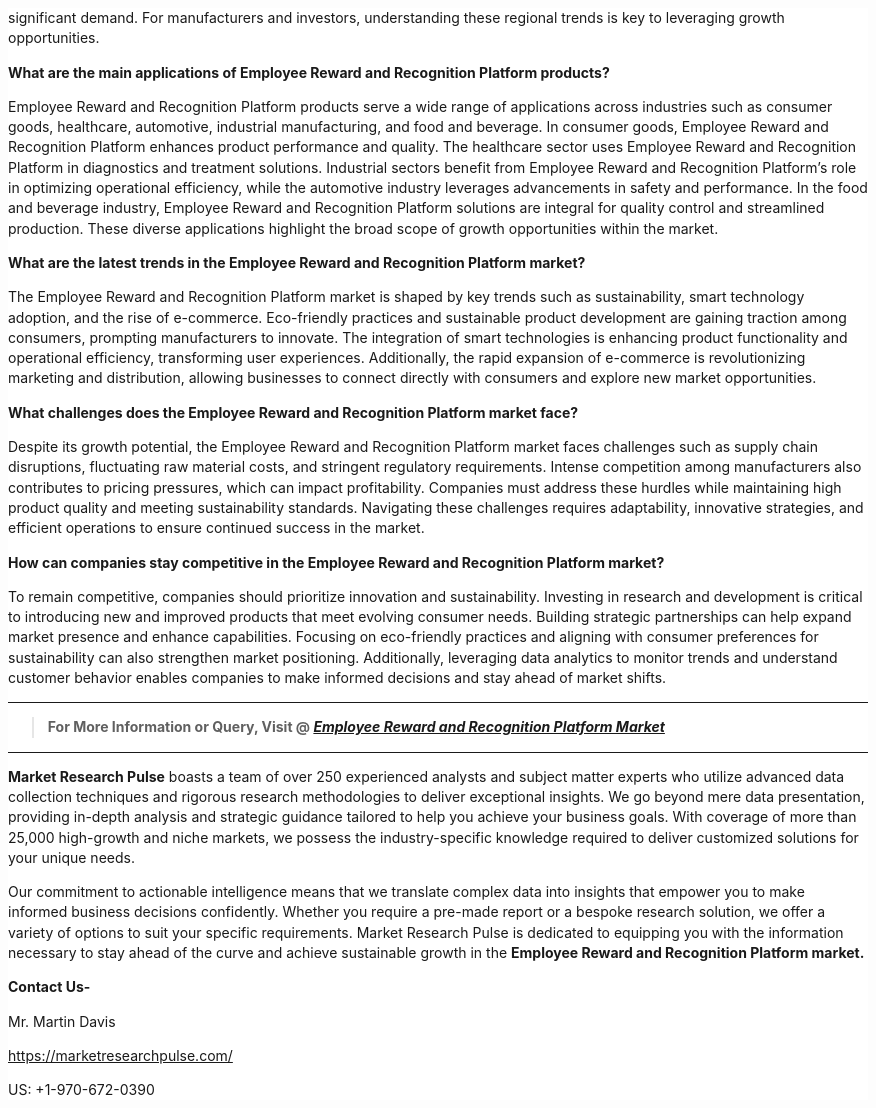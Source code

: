 significant demand. For manufacturers and investors, understanding these regional trends is key to leveraging growth opportunities.</p><p><strong>What are the main applications of Employee Reward and Recognition Platform products?</strong></p><p>Employee Reward and Recognition Platform products serve a wide range of applications across industries such as consumer goods, healthcare, automotive, industrial manufacturing, and food and beverage. In consumer goods, Employee Reward and Recognition Platform enhances product performance and quality. The healthcare sector uses Employee Reward and Recognition Platform in diagnostics and treatment solutions. Industrial sectors benefit from Employee Reward and Recognition Platform&rsquo;s role in optimizing operational efficiency, while the automotive industry leverages advancements in safety and performance. In the food and beverage industry, Employee Reward and Recognition Platform solutions are integral for quality control and streamlined production. These diverse applications highlight the broad scope of growth opportunities within the market.</p><p><strong>What are the latest trends in the Employee Reward and Recognition Platform market?</strong></p><p>The Employee Reward and Recognition Platform market is shaped by key trends such as sustainability, smart technology adoption, and the rise of e-commerce. Eco-friendly practices and sustainable product development are gaining traction among consumers, prompting manufacturers to innovate. The integration of smart technologies is enhancing product functionality and operational efficiency, transforming user experiences. Additionally, the rapid expansion of e-commerce is revolutionizing marketing and distribution, allowing businesses to connect directly with consumers and explore new market opportunities.</p><p><strong>What challenges does the Employee Reward and Recognition Platform market face?</strong></p><p>Despite its growth potential, the Employee Reward and Recognition Platform market faces challenges such as supply chain disruptions, fluctuating raw material costs, and stringent regulatory requirements. Intense competition among manufacturers also contributes to pricing pressures, which can impact profitability. Companies must address these hurdles while maintaining high product quality and meeting sustainability standards. Navigating these challenges requires adaptability, innovative strategies, and efficient operations to ensure continued success in the market.</p><p><strong>How can companies stay competitive in the Employee Reward and Recognition Platform market?</strong></p><p>To remain competitive, companies should prioritize innovation and sustainability. Investing in research and development is critical to introducing new and improved products that meet evolving consumer needs. Building strategic partnerships can help expand market presence and enhance capabilities. Focusing on eco-friendly practices and aligning with consumer preferences for sustainability can also strengthen market positioning. Additionally, leveraging data analytics to monitor trends and understand customer behavior enables companies to make informed decisions and stay ahead of market shifts.</p><hr /><blockquote><p><strong>For More Information or Query, Visit @&nbsp;<em><a href="https://marketresearchpulse.com/report/46710/employee-reward-and-recognition-platform-market?utm_source=Linkedin&utm_medium=0111">Employee Reward and Recognition Platform Market</a></em></strong></p></blockquote><hr /><p><strong>Market Research Pulse</strong> boasts a team of over 250 experienced analysts and subject matter experts who utilize advanced data collection techniques and rigorous research methodologies to deliver exceptional insights. We go beyond mere data presentation, providing in-depth analysis and strategic guidance tailored to help you achieve your business goals. With coverage of more than 25,000 high-growth and niche markets, we possess the industry-specific knowledge required to deliver customized solutions for your unique needs.</p><p>Our commitment to actionable intelligence means that we translate complex data into insights that empower you to make informed business decisions confidently. Whether you require a pre-made report or a bespoke research solution, we offer a variety of options to suit your specific requirements. Market Research Pulse is dedicated to equipping you with the information necessary to stay ahead of the curve and achieve sustainable growth in the <strong>Employee Reward and Recognition Platform market.</strong></p><p><strong>Contact Us-</strong></p><p>Mr. Martin Davis</p><p>https://marketresearchpulse.com/</p><p>US: +1-970-672-0390</p>
